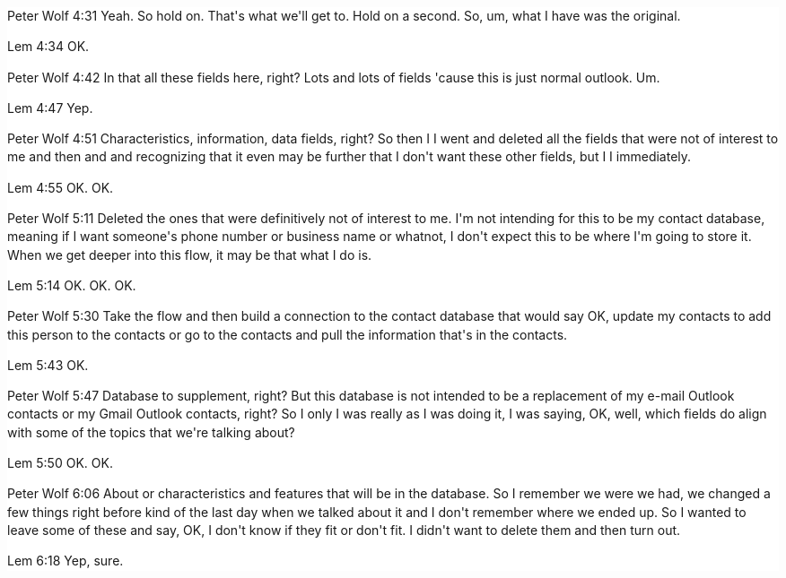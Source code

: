Peter Wolf   4:31
Yeah. So hold on. That's what we'll get to. Hold on a second. So, um, what I have was the original.

Lem   4:34
OK.

Peter Wolf   4:42
In that all these fields here, right? Lots and lots of fields 'cause this is just normal outlook. Um.

Lem   4:47
Yep.

Peter Wolf   4:51
Characteristics, information, data fields, right? So then I I went and deleted all the fields that were not of interest to me and then and and recognizing that it even may be further that I don't want these other fields, but I I immediately.

Lem   4:55
OK.
OK.

Peter Wolf   5:11
Deleted the ones that were definitively not of interest to me. I'm not intending for this to be my contact database, meaning if I want someone's phone number or business name or whatnot, I don't expect this to be where I'm going to store it. When we get deeper into this flow, it may be that what I do is.

Lem   5:14
OK.
OK.
OK.

Peter Wolf   5:30
Take the flow and then build a connection to the contact database that would say OK, update my contacts to add this person to the contacts or go to the contacts and pull the information that's in the contacts.

Lem   5:43
OK.

Peter Wolf   5:47
Database to supplement, right? But this database is not intended to be a replacement of my e-mail Outlook contacts or my Gmail Outlook contacts, right? So I only I was really as I was doing it, I was saying, OK, well, which fields do align with some of the topics that we're talking about?

Lem   5:50
OK.
OK.

Peter Wolf   6:06
About or characteristics and features that will be in the database. So I remember we were we had, we changed a few things right before kind of the last day when we talked about it and I don't remember where we ended up. So I wanted to leave some of these and say, OK, I don't know if they fit or don't fit. I didn't want to delete them and then turn out.

Lem   6:18
Yep, sure.
